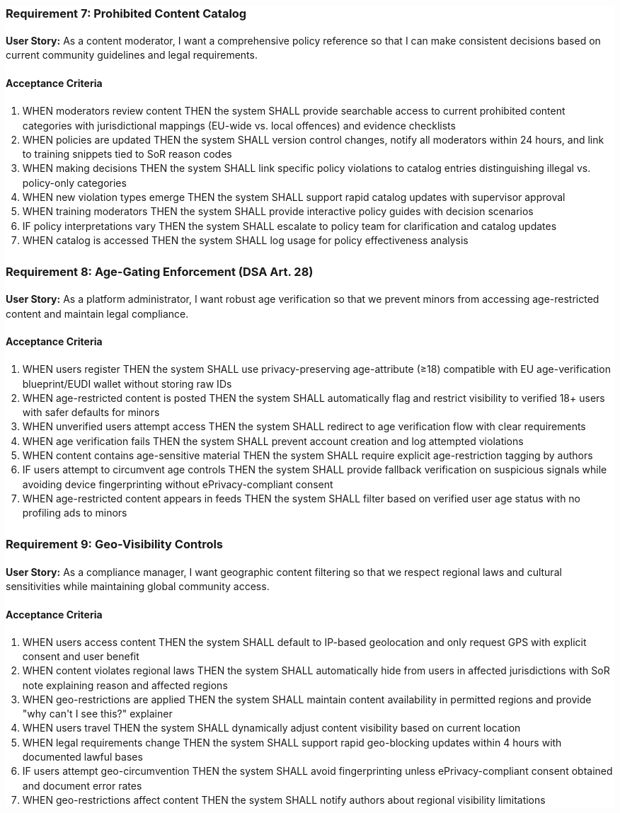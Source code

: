 ### Requirement 7: Prohibited Content Catalog

**User Story:** As a content moderator, I want a comprehensive policy reference so that I can make consistent decisions based on current community guidelines and legal requirements.

#### Acceptance Criteria

1. WHEN moderators review content THEN the system SHALL provide searchable access to current prohibited content categories with jurisdictional mappings (EU-wide vs. local offences) and evidence checklists
2. WHEN policies are updated THEN the system SHALL version control changes, notify all moderators within 24 hours, and link to training snippets tied to SoR reason codes
3. WHEN making decisions THEN the system SHALL link specific policy violations to catalog entries distinguishing illegal vs. policy-only categories
4. WHEN new violation types emerge THEN the system SHALL support rapid catalog updates with supervisor approval
5. WHEN training moderators THEN the system SHALL provide interactive policy guides with decision scenarios
6. IF policy interpretations vary THEN the system SHALL escalate to policy team for clarification and catalog updates
7. WHEN catalog is accessed THEN the system SHALL log usage for policy effectiveness analysis

### Requirement 8: Age-Gating Enforcement (DSA Art. 28)

**User Story:** As a platform administrator, I want robust age verification so that we prevent minors from accessing age-restricted content and maintain legal compliance.

#### Acceptance Criteria

1. WHEN users register THEN the system SHALL use privacy-preserving age-attribute (≥18) compatible with EU age-verification blueprint/EUDI wallet without storing raw IDs
2. WHEN age-restricted content is posted THEN the system SHALL automatically flag and restrict visibility to verified 18+ users with safer defaults for minors
3. WHEN unverified users attempt access THEN the system SHALL redirect to age verification flow with clear requirements
4. WHEN age verification fails THEN the system SHALL prevent account creation and log attempted violations
5. WHEN content contains age-sensitive material THEN the system SHALL require explicit age-restriction tagging by authors
6. IF users attempt to circumvent age controls THEN the system SHALL provide fallback verification on suspicious signals while avoiding device fingerprinting without ePrivacy-compliant consent
7. WHEN age-restricted content appears in feeds THEN the system SHALL filter based on verified user age status with no profiling ads to minors

### Requirement 9: Geo-Visibility Controls

**User Story:** As a compliance manager, I want geographic content filtering so that we respect regional laws and cultural sensitivities while maintaining global community access.

#### Acceptance Criteria

1. WHEN users access content THEN the system SHALL default to IP-based geolocation and only request GPS with explicit consent and user benefit
2. WHEN content violates regional laws THEN the system SHALL automatically hide from users in affected jurisdictions with SoR note explaining reason and affected regions
3. WHEN geo-restrictions are applied THEN the system SHALL maintain content availability in permitted regions and provide "why can't I see this?" explainer
4. WHEN users travel THEN the system SHALL dynamically adjust content visibility based on current location
5. WHEN legal requirements change THEN the system SHALL support rapid geo-blocking updates within 4 hours with documented lawful bases
6. IF users attempt geo-circumvention THEN the system SHALL avoid fingerprinting unless ePrivacy-compliant consent obtained and document error rates
7. WHEN geo-restrictions affect content THEN the system SHALL notify authors about regional visibility limitations
